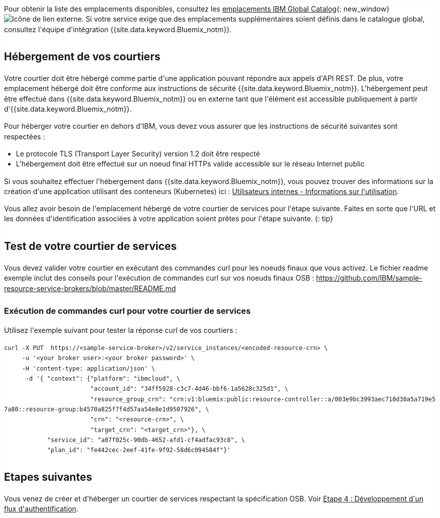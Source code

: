 Pour obtenir la liste des emplacements disponibles, consultez les [emplacements IBM Global Catalog](https://resource-catalog.bluemix.net/search?q=kind:geography){: new_window} ![Icône de lien externe](../icons/launch-glyph.svg "Icône de lien externe"). Si votre service exige que des emplacements supplémentaires soient définis dans le catalogue global, consultez l'équipe d'intégration {{site.data.keyword.Bluemix_notm}}.


## Hébergement de vos courtiers

Votre courtier doit être hébergé comme partie d'une application pouvant répondre aux appels d'API REST. De plus, votre emplacement hébergé doit être conforme aux instructions de sécurité {{site.data.keyword.Bluemix_notm}}. L'hébergement peut être effectué dans {{site.data.keyword.Bluemix_notm}} ou en externe tant que l'élément est accessible publiquement à partir d'{{site.data.keyword.Bluemix_notm}}.

Pour héberger votre courtier en dehors d'IBM, vous devez vous assurer que les instructions de sécurité suivantes sont respectées :
- Le protocole TLS (Transport Layer Security) version 1.2 doit être respecté
- L'hébergement doit être effectué sur un noeud final HTTPs valide accessible sur le réseau Internet public

Si vous souhaitez effectuer l'hébergement dans {{site.data.keyword.Bluemix_notm}}, vous pouvez trouver des informations sur la création d'une application utilisant des conteneurs (Kubernetes) ici : [Utilisateurs internes - Informations sur l'utilisation](/docs/containers/cs_internal.html#cs_internal).

Vous allez avoir besoin de l'emplacement hébergé de votre courtier de services pour l'étape suivante. Faites en sorte que l'URL et les données d'identification associées à votre application soient prêtes pour l'étape suivante.
{: tip}

## Test de votre courtier de services

Vous devez valider votre courtier en exécutant des commandes curl pour les noeuds finaux que vous activez. Le fichier readme exemple inclut des conseils pour l'exécution de commandes curl sur vos noeuds finaux OSB : https://github.com/IBM/sample-resource-service-brokers/blob/master/README.md

### Exécution de commandes curl pour votre courtier de services

Utilisez l'exemple suivant pour tester la réponse curl de vos courtiers :

```
curl -X PUT  https://<sample-service-broker>/v2/service_instances/<encoded-resource-crn> \
     -u '<your broker user>:<your broker password>' \
     -H 'content-type: application/json' \
      -d '{ "context": {"platform": "ibmcloud", \
                        "account_id": "34ff5928-c3c7-4d46-bbf6-1a5628c325d1", \
                        "resource_group_crn": "crn:v1:bluemix:public:resource-controller::a/003e9bc3993aec710d30a5a719e57a80::resource-group:b4570a825f7f4d57aa54e8e1d9507926", \
                        "crn": "<resource-crn>", \
                        "target_crn": "<target_crn>"}, \
            "service_id": "a07f025c-90db-4652-afd1-cf4adfac93c8", \
            "plan_id": "fe442cec-2eef-41fe-9f92-58d6c094584f"}'
```

## Etapes suivantes

Vous venez de créer et d'héberger un courtier de services respectant la spécification OSB. Voir [Etape 4 : Développement d'un flux d'authentification](/docs/third-party/cis5-iam.html).
